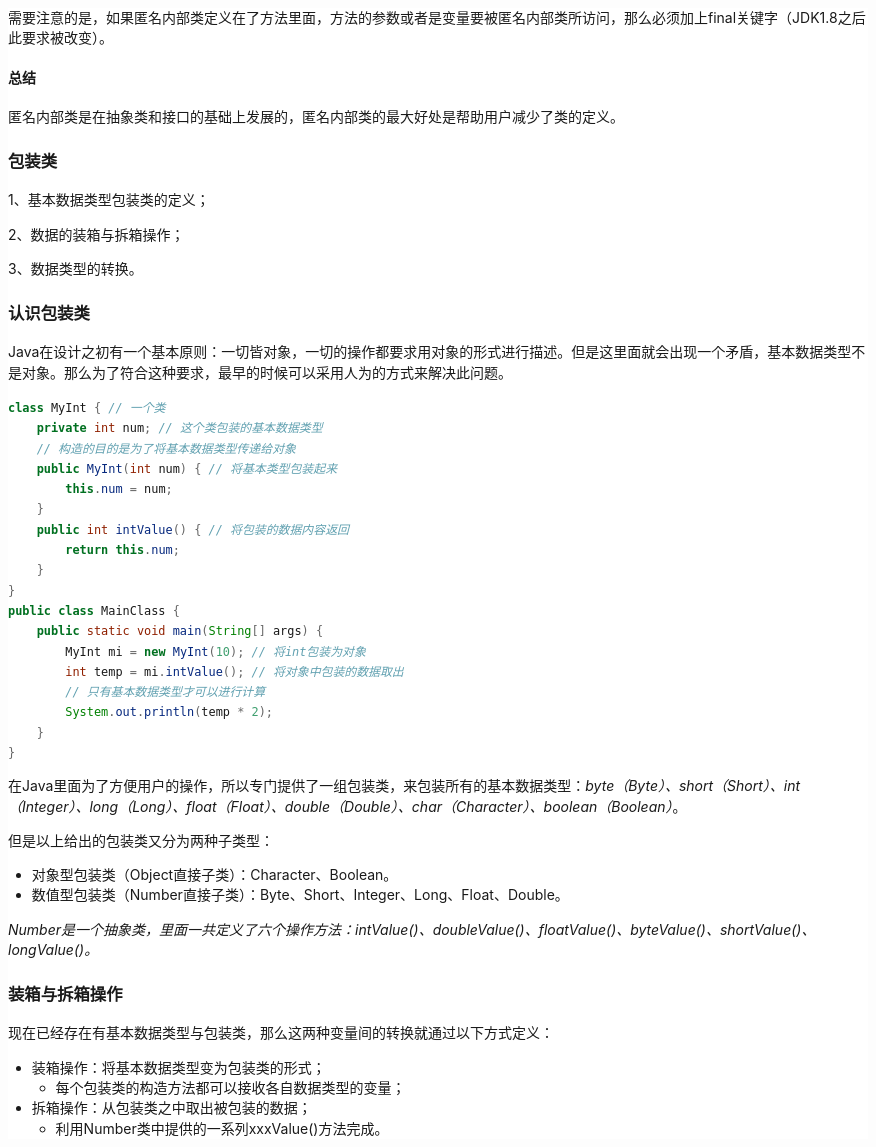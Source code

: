 需要注意的是，如果匿名内部类定义在了方法里面，方法的参数或者是变量要被匿名内部类所访问，那么必须加上final关键字（JDK1.8之后此要求被改变）。

#### 总结

匿名内部类是在抽象类和接口的基础上发展的，匿名内部类的最大好处是帮助用户减少了类的定义。

### 包装类

1、基本数据类型包装类的定义；

2、数据的装箱与拆箱操作；

3、数据类型的转换。

### 认识包装类

Java在设计之初有一个基本原则：一切皆对象，一切的操作都要求用对象的形式进行描述。但是这里面就会出现一个矛盾，基本数据类型不是对象。那么为了符合这种要求，最早的时候可以采用人为的方式来解决此问题。

```java
class MyInt { // 一个类
	private int num; // 这个类包装的基本数据类型
	// 构造的目的是为了将基本数据类型传递给对象
	public MyInt(int num) { // 将基本类型包装起来
		this.num = num;
	}
	public int intValue() { // 将包装的数据内容返回
		return this.num;
	}
} 
public class MainClass {
	public static void main(String[] args) {
		MyInt mi = new MyInt(10); // 将int包装为对象
		int temp = mi.intValue(); // 将对象中包装的数据取出
		// 只有基本数据类型才可以进行计算
		System.out.println(temp * 2);
	}
}
```

在Java里面为了方便用户的操作，所以专门提供了一组包装类，来包装所有的基本数据类型：_byte（Byte）、short（Short）、int（Integer）、long（Long）、float（Float）、double（Double）、char（Character）、boolean（Boolean）_。

但是以上给出的包装类又分为两种子类型：

* 对象型包装类（Object直接子类）：Character、Boolean。
* 数值型包装类（Number直接子类）：Byte、Short、Integer、Long、Float、Double。

_Number是一个抽象类，里面一共定义了六个操作方法：intValue()、doubleValue()、floatValue()、byteValue()、shortValue()、longValue()。_

### 装箱与拆箱操作

现在已经存在有基本数据类型与包装类，那么这两种变量间的转换就通过以下方式定义：

* 装箱操作：将基本数据类型变为包装类的形式；
  * 每个包装类的构造方法都可以接收各自数据类型的变量；
* 拆箱操作：从包装类之中取出被包装的数据；
  * 利用Number类中提供的一系列xxxValue()方法完成。
